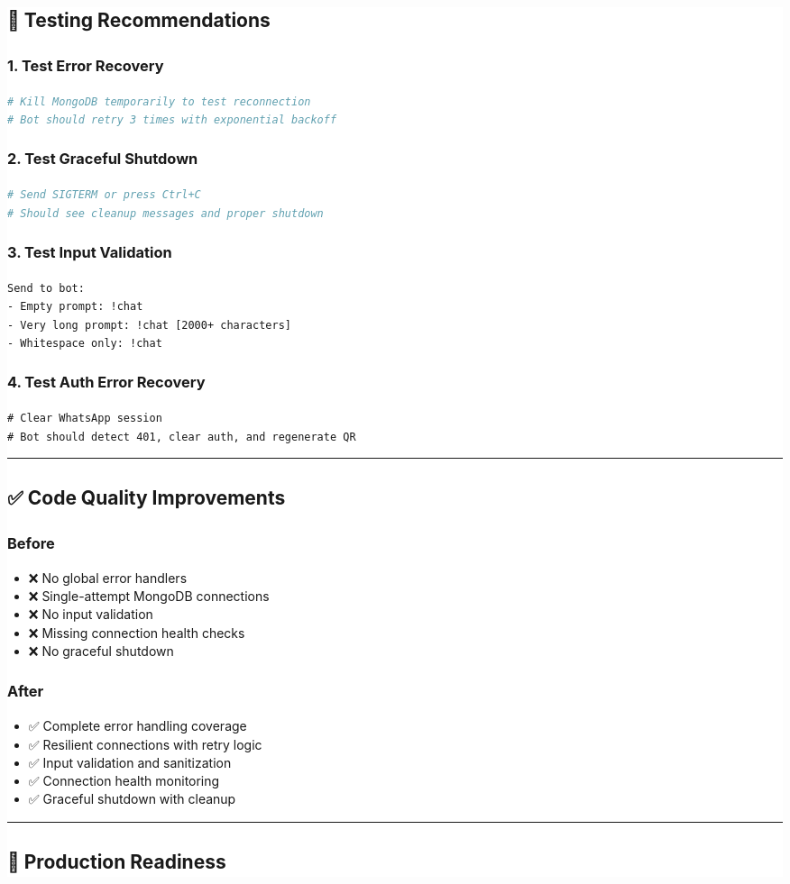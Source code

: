 ## 📝 Testing Recommendations

### 1. Test Error Recovery
```bash
# Kill MongoDB temporarily to test reconnection
# Bot should retry 3 times with exponential backoff
```

### 2. Test Graceful Shutdown
```bash
# Send SIGTERM or press Ctrl+C
# Should see cleanup messages and proper shutdown
```

### 3. Test Input Validation
```
Send to bot:
- Empty prompt: !chat
- Very long prompt: !chat [2000+ characters]
- Whitespace only: !chat    
```

### 4. Test Auth Error Recovery
```
# Clear WhatsApp session
# Bot should detect 401, clear auth, and regenerate QR
```

---

## ✅ Code Quality Improvements

### Before
- ❌ No global error handlers
- ❌ Single-attempt MongoDB connections
- ❌ No input validation
- ❌ Missing connection health checks
- ❌ No graceful shutdown

### After
- ✅ Complete error handling coverage
- ✅ Resilient connections with retry logic
- ✅ Input validation and sanitization
- ✅ Connection health monitoring
- ✅ Graceful shutdown with cleanup

---

## 🎯 Production Readiness
